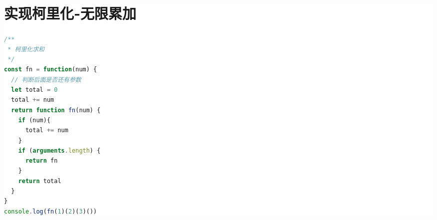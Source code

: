 # 实现柯里化-无限累加

```javascript
/**
 * 柯里化求和
 */
const fn = function(num) {
  // 判断后面是否还有参数
  let total = 0
  total += num
  return function fn(num) {
    if (num){
      total += num
    }
    if (arguments.length) {
      return fn
    }
    return total
  }
}
console.log(fn(1)(2)(3)())
```

